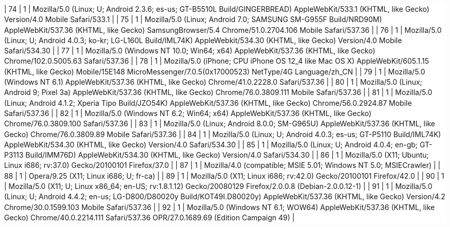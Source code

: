 |  74 |                     1 | Mozilla/5.0 (Linux; U; Android 2.3.6; es-us; GT-B5510L Build/GINGERBREAD) AppleWebKit/533.1 (KHTML, like Gecko) Version/4.0 Mobile Safari/533.1                                                                                                                               |
|  75 |                     1 | Mozilla/5.0 (Linux; Android 7.0; SAMSUNG SM-G955F Build/NRD90M) AppleWebKit/537.36 (KHTML, like Gecko) SamsungBrowser/5.4 Chrome/51.0.2704.106 Mobile Safari/537.36                                                                                                           |
|  76 |                     1 | Mozilla/5.0 (Linux; U; Android 4.0.3; ko-kr; LG-L160L Build/IML74K) AppleWebkit/534.30 (KHTML, like Gecko) Version/4.0 Mobile Safari/534.30                                                                                                                                   |
|  77 |                     1 | Mozilla/5.0 (Windows NT 10.0; Win64; x64) AppleWebKit/537.36 (KHTML, like Gecko) Chrome/102.0.5005.63 Safari/537.36                                                                                                                                                           |
|  78 |                     1 | Mozilla/5.0 (iPhone; CPU iPhone OS 12_4 like Mac OS X) AppleWebKit/605.1.15 (KHTML, like Gecko) Mobile/15E148 MicroMessenger/7.0.5(0x17000523) NetType/4G Language/zh_CN                                                                                                      |
|  79 |                     1 | Mozilla/5.0 (Windows NT 6.1) AppleWebKit/537.36 (KHTML, like Gecko) Chrome/41.0.2228.0 Safari/537.36                                                                                                                                                                          |
|  80 |                     1 | Mozilla/5.0 (Linux; Android 9; Pixel 3a) AppleWebKit/537.36 (KHTML, like Gecko) Chrome/76.0.3809.111 Mobile Safari/537.36                                                                                                                                                     |
|  81 |                     1 | Mozilla/5.0 (Linux; Android 4.1.2; Xperia Tipo Build/JZO54K) AppleWebKit/537.36 (KHTML, like Gecko) Chrome/56.0.2924.87 Mobile Safari/537.36                                                                                                                                  |
|  82 |                     1 | Mozilla/5.0 (Windows NT 6.2; Win64; x64) AppleWebKit/537.36 (KHTML, like Gecko) Chrome/76.0.3809.100 Safari/537.36                                                                                                                                                            |
|  83 |                     1 | Mozilla/5.0 (Linux; Android 8.0.0; SM-G965U) AppleWebKit/537.36 (KHTML, like Gecko) Chrome/76.0.3809.89 Mobile Safari/537.36                                                                                                                                                  |
|  84 |                     1 | Mozilla/5.0 (Linux; U; Android 4.0.3; es-us; GT-P5110 Build/IML74K) AppleWebKit/534.30 (KHTML, like Gecko) Version/4.0 Safari/534.30                                                                                                                                          |
|  85 |                     1 | Mozilla/5.0 (Linux; U; Android 4.0.4; en-gb; GT-P3113 Build/IMM76D) AppleWebKit/534.30 (KHTML, like Gecko) Version/4.0 Safari/534.30                                                                                                                                          |
|  86 |                     1 | Mozilla/5.0 (X11; Ubuntu; Linux i686; rv:37.0) Gecko/20100101 Firefox/37.0                                                                                                                                                                                                    |
|  87 |                     1 | Mozilla/4.0 (compatible; MSIE 5.01; Windows NT 5.0; MSIECrawler)                                                                                                                                                                                                              |
|  88 |                     1 | Opera/9.25 (X11; Linux i686; U; fr-ca)                                                                                                                                                                                                                                        |
|  89 |                     1 | Mozilla/5.0 (X11; Linux i686; rv:42.0) Gecko/20100101 Firefox/42.0                                                                                                                                                                                                            |
|  90 |                     1 | Mozilla/5.0 (X11; U; Linux x86_64; en-US; rv:1.8.1.12) Gecko/20080129 Firefox/2.0.0.8 (Debian-2.0.0.12-1)                                                                                                                                                                     |
|  91 |                     1 | Mozilla/5.0 (Linux; U; Android 4.4.2; en-us; LG-D800/D80020y Build/KOT49I.D80020y) AppleWebKit/537.36 (KHTML, like Gecko) Version/4.2 Chrome/30.0.1599.103 Mobile Safari/537.36                                                                                               |
|  92 |                     1 | Mozilla/5.0 (Windows NT 6.1; WOW64) AppleWebKit/537.36 (KHTML, like Gecko) Chrome/40.0.2214.111 Safari/537.36 OPR/27.0.1689.69 (Edition Campaign 49)                                                                                                                          |